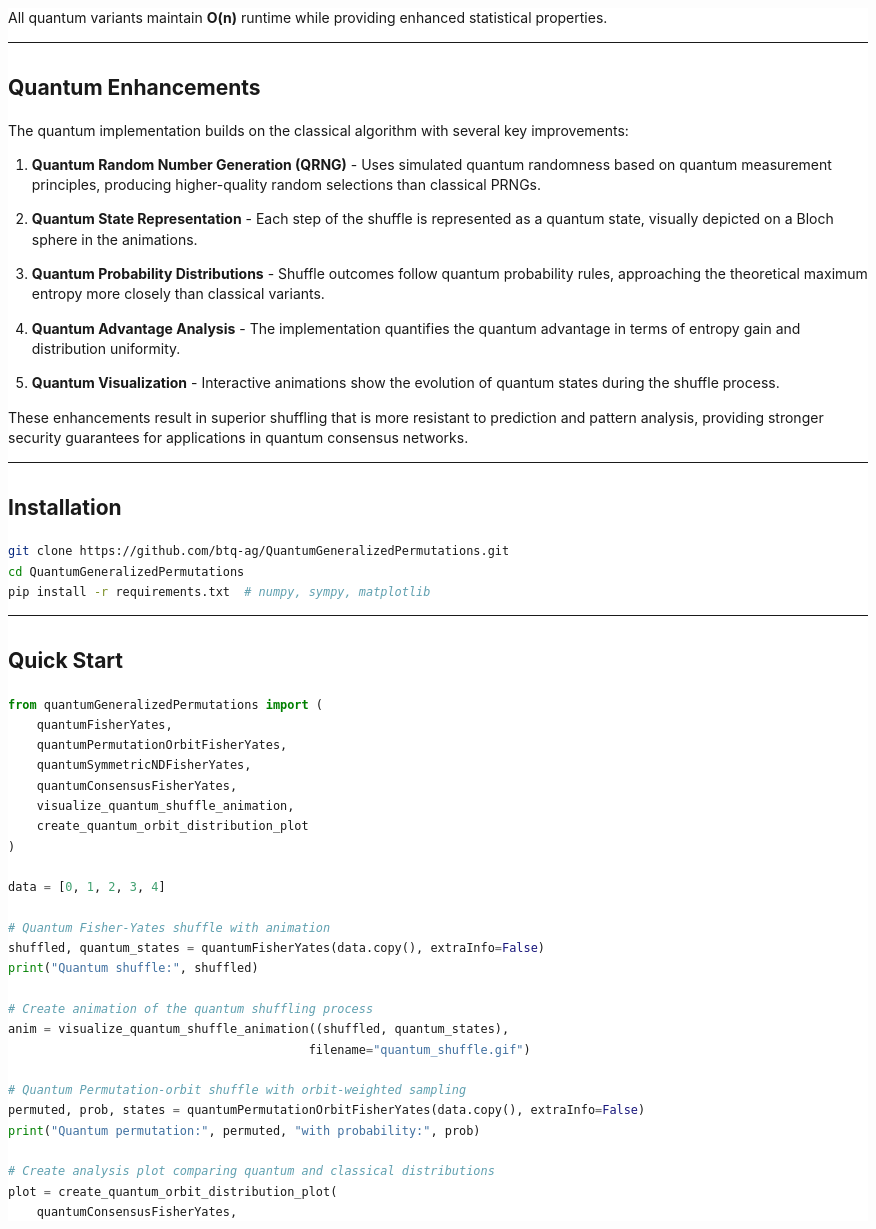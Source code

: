 All quantum variants maintain **O(n)** runtime while providing enhanced statistical properties.

---

## Quantum Enhancements

The quantum implementation builds on the classical algorithm with several key improvements:

1. **Quantum Random Number Generation (QRNG)** - Uses simulated quantum randomness based on quantum measurement principles, producing higher-quality random selections than classical PRNGs.

2. **Quantum State Representation** - Each step of the shuffle is represented as a quantum state, visually depicted on a Bloch sphere in the animations.

3. **Quantum Probability Distributions** - Shuffle outcomes follow quantum probability rules, approaching the theoretical maximum entropy more closely than classical variants.

4. **Quantum Advantage Analysis** - The implementation quantifies the quantum advantage in terms of entropy gain and distribution uniformity.

5. **Quantum Visualization** - Interactive animations show the evolution of quantum states during the shuffle process.

These enhancements result in superior shuffling that is more resistant to prediction and pattern analysis, providing stronger security guarantees for applications in quantum consensus networks.

---

## Installation

```bash
git clone https://github.com/btq-ag/QuantumGeneralizedPermutations.git
cd QuantumGeneralizedPermutations
pip install -r requirements.txt  # numpy, sympy, matplotlib
```

---

## Quick Start

```python
from quantumGeneralizedPermutations import (
    quantumFisherYates,
    quantumPermutationOrbitFisherYates,
    quantumSymmetricNDFisherYates,
    quantumConsensusFisherYates,
    visualize_quantum_shuffle_animation,
    create_quantum_orbit_distribution_plot
)

data = [0, 1, 2, 3, 4]

# Quantum Fisher-Yates shuffle with animation
shuffled, quantum_states = quantumFisherYates(data.copy(), extraInfo=False)
print("Quantum shuffle:", shuffled)

# Create animation of the quantum shuffling process
anim = visualize_quantum_shuffle_animation((shuffled, quantum_states), 
                                          filename="quantum_shuffle.gif")

# Quantum Permutation-orbit shuffle with orbit-weighted sampling
permuted, prob, states = quantumPermutationOrbitFisherYates(data.copy(), extraInfo=False)
print("Quantum permutation:", permuted, "with probability:", prob)

# Create analysis plot comparing quantum and classical distributions
plot = create_quantum_orbit_distribution_plot(
    quantumConsensusFisherYates, 
```